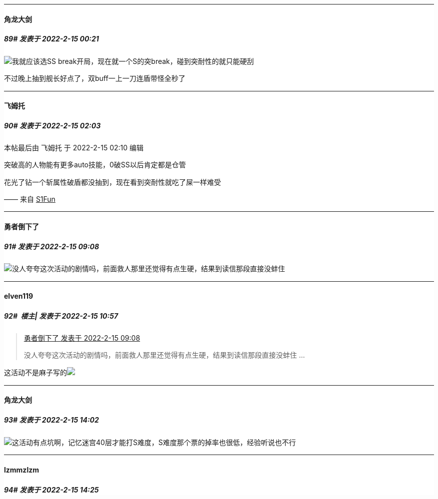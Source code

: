 *****

####  角龙大剑  
##### 89#       发表于 2022-2-15 00:21

<img src="https://static.saraba1st.com/image/smiley/face2017/218.png" referrerpolicy="no-referrer">我就应该选SS break开局，现在就一个S的突break，碰到突耐性的就只能硬刮

不过晚上抽到舰长好点了，双buff一上一刀连盾带怪全秒了

*****

####  飞姆托  
##### 90#       发表于 2022-2-15 02:03

 本帖最后由 飞姆托 于 2022-2-15 02:10 编辑 

突破高的人物能有更多auto技能，0破SS以后肯定都是仓管

花光了钻一个斩属性破盾都没抽到，现在看到突耐性就吃了屎一样难受

—— 来自 [S1Fun](https://s1fun.koalcat.com)



*****

####  勇者倒下了  
##### 91#       发表于 2022-2-15 09:08

<img src="https://static.saraba1st.com/image/smiley/face2017/067.png" referrerpolicy="no-referrer">没人夸夸这次活动的剧情吗，前面救人那里还觉得有点生硬，结果到读信那段直接没蚌住

*****

####  elven119  
##### 92#         楼主| 发表于 2022-2-15 10:57

<blockquote><a href="httphttps://bbs.saraba1st.com/2b/forum.php?mod=redirect&amp;goto=findpost&amp;pid=54692088&amp;ptid=2050204" target="_blank">勇者倒下了 发表于 2022-2-15 09:08</a>

没人夸夸这次活动的剧情吗，前面救人那里还觉得有点生硬，结果到读信那段直接没蚌住 ...</blockquote>
这活动不是麻子写的<img src="https://static.saraba1st.com/image/smiley/face2017/001.png" referrerpolicy="no-referrer">

*****

####  角龙大剑  
##### 93#       发表于 2022-2-15 14:02

<img src="https://static.saraba1st.com/image/smiley/face2017/009.gif" referrerpolicy="no-referrer">这活动有点坑啊，记忆迷宫40层才能打S难度，S难度那个票的掉率也很低，经验听说也不行

*****

####  lzmmzlzm  
##### 94#       发表于 2022-2-15 14:25
